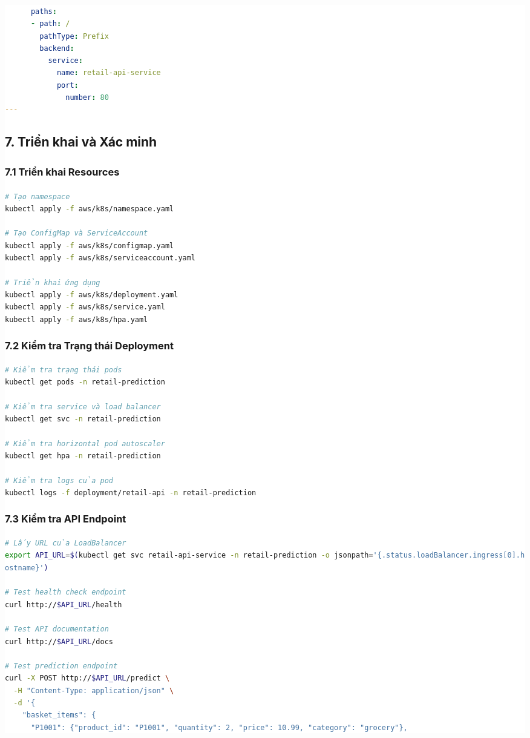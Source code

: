 ```yaml
      paths:
      - path: /
        pathType: Prefix
        backend:
          service:
            name: retail-api-service
            port:
              number: 80
---
```

## 7. Triển khai và Xác minh

### 7.1 Triển khai Resources

```bash
# Tạo namespace
kubectl apply -f aws/k8s/namespace.yaml

# Tạo ConfigMap và ServiceAccount
kubectl apply -f aws/k8s/configmap.yaml
kubectl apply -f aws/k8s/serviceaccount.yaml

# Triển khai ứng dụng
kubectl apply -f aws/k8s/deployment.yaml
kubectl apply -f aws/k8s/service.yaml
kubectl apply -f aws/k8s/hpa.yaml
```

### 7.2 Kiểm tra Trạng thái Deployment

```bash
# Kiểm tra trạng thái pods
kubectl get pods -n retail-prediction

# Kiểm tra service và load balancer
kubectl get svc -n retail-prediction

# Kiểm tra horizontal pod autoscaler
kubectl get hpa -n retail-prediction

# Kiểm tra logs của pod
kubectl logs -f deployment/retail-api -n retail-prediction
```

### 7.3 Kiểm tra API Endpoint

```bash
# Lấy URL của LoadBalancer
export API_URL=$(kubectl get svc retail-api-service -n retail-prediction -o jsonpath='{.status.loadBalancer.ingress[0].hostname}')

# Test health check endpoint
curl http://$API_URL/health

# Test API documentation
curl http://$API_URL/docs

# Test prediction endpoint
curl -X POST http://$API_URL/predict \
  -H "Content-Type: application/json" \
  -d '{
    "basket_items": {
      "P1001": {"product_id": "P1001", "quantity": 2, "price": 10.99, "category": "grocery"},
```